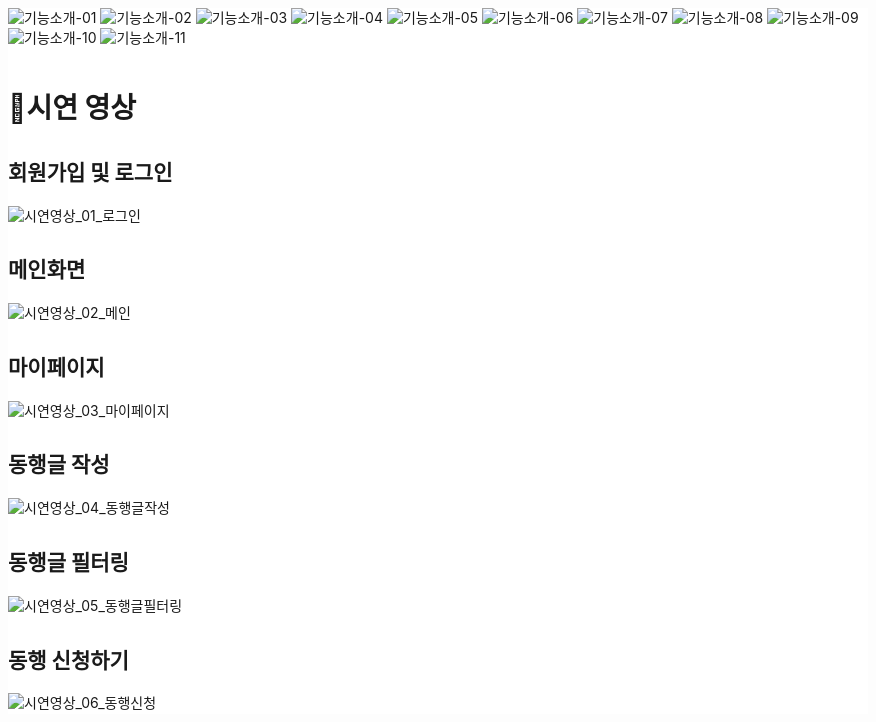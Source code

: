 ![기능소개-01](./assets/기능소개_01.PNG)
![기능소개-02](./assets/기능소개_02.PNG)
![기능소개-03](./assets/기능소개_03.PNG)
![기능소개-04](./assets/기능소개_04.PNG)
![기능소개-05](./assets/기능소개_05.PNG)
![기능소개-06](./assets/기능소개_06.PNG)
![기능소개-07](./assets/기능소개_07.PNG)
![기능소개-08](./assets/기능소개_08.PNG)
![기능소개-09](./assets/기능소개_09.PNG)
![기능소개-10](./assets/기능소개_10.PNG)
![기능소개-11](./assets/기능소개_11.PNG)


# 🛫시연 영상

## 회원가입 및 로그인

![시연영상_01_로그인](./assets/시연영상_01_로그인.gif)

## 메인화면

![시연영상_02_메인](./assets/시연영상_02_메인.gif)

## 마이페이지

![시연영상_03_마이페이지](./assets/시연영상_03_마이페이지.gif)

## 동행글 작성

![시연영상_04_동행글작성](./assets/시연영상_04_동행글작성.gif)

## 동행글 필터링

![시연영상_05_동행글필터링](./assets/시연영상_05_동행글필터링.gif)

## 동행 신청하기

![시연영상_06_동행신청](./assets/시연영상_06_동행신청.gif)
